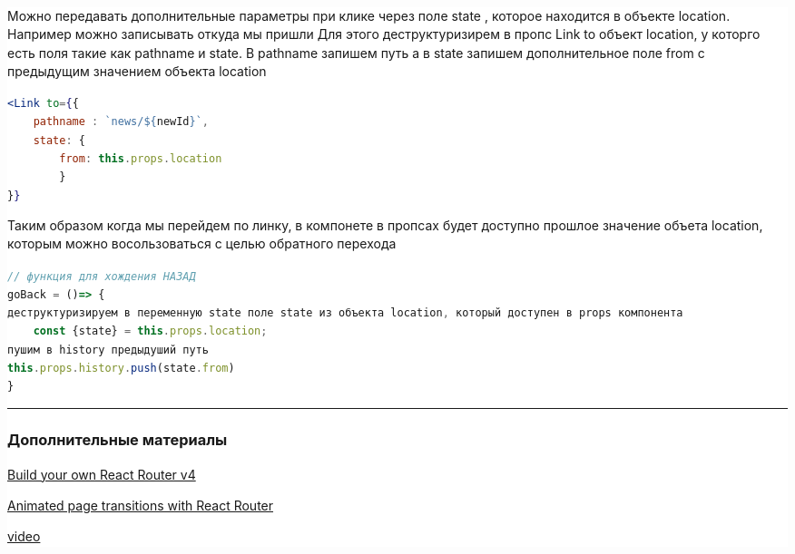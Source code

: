 Можно передавать дополнительные параметры при клике через поле state , которое находится в объекте location. Например можно записывать откуда мы пришли 
Для этого деструктуризирем в пропс Link to объект location, у которго есть поля такие как pathname и state. В pathname запишем путь а в state запишем дополнительное поле from с предыдущим значением объекта location
```jsx
<Link to={{
	pathname : `news/${newId}`,
	state: {
		from: this.props.location
		}
}}
```

Таким образом когда мы перейдем по линку, в компонете в пропсах будет доступно прошлое значение объета location, которым можно восользоваться с целью обратного перехода 

```jsx
// функция для хождения НАЗАД
goBack = ()=> {
деструктуризируем в переменную state поле state из объекта location, который доступен в props компонента
	const {state} = this.props.location;
пушим в history предыдуший путь
this.props.history.push(state.from)
}

```






--------------------------------

### Дополнительные материалы 

[Build your own React Router v4 ](https://tylermcginnis.com/build-your-own-react-router-v4/)

[Animated page transitions with React Router](https://hackernoon.com/animated-page-transitions-with-react-router-4-reacttransitiongroup-and-animated-1ca17bd97a1a)

[video](https://www.youtube.com/watch?v=chAJ61qxrz0&feature=youtu.be)

